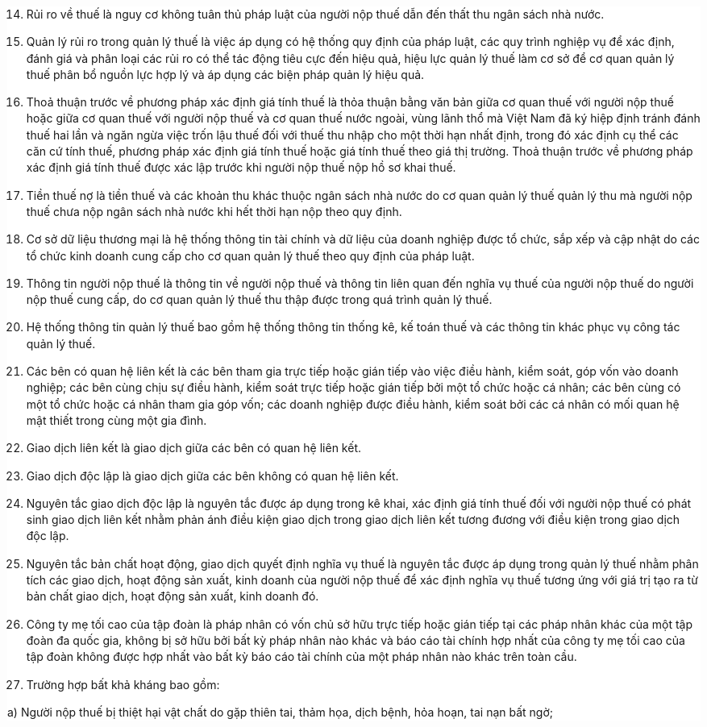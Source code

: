 14. Rủi ro về thuế là nguy cơ không tuân thủ pháp luật của người nộp thuế dẫn đến thất thu ngân sách nhà nước.

15. Quản lý rủi ro trong quản lý thuế là việc áp dụng có hệ thống quy định của pháp luật, các quy trình nghiệp vụ để xác định, đánh giá và phân loại các rủi ro có thể tác động tiêu cực đến hiệu quả, hiệu lực quản lý thuế làm cơ sở để cơ quan quản lý thuế phân bổ nguồn lực hợp lý và áp dụng các biện pháp quản lý hiệu quả.

16. Thoả thuận trước về phương pháp xác định giá tính thuế là thỏa thuận bằng văn bản giữa cơ quan thuế với người nộp thuế hoặc giữa cơ quan thuế với người nộp thuế và cơ quan thuế nước ngoài, vùng lãnh thổ mà Việt Nam đã ký hiệp định tránh đánh thuế hai lần và ngăn ngừa việc trốn lậu thuế đối với thuế thu nhập cho một thời hạn nhất định, trong đó xác định cụ thể các căn cứ tính thuế, phương pháp xác định giá tính thuế hoặc giá tính thuế theo giá thị trường. Thoả thuận trước về phương pháp xác định giá tính thuế được xác lập trước khi người nộp thuế nộp hồ sơ khai thuế.

17. Tiền thuế nợ là tiền thuế và các khoản thu khác thuộc ngân sách nhà nước do cơ quan quản lý thuế quản lý thu mà người nộp thuế chưa nộp ngân sách nhà nước khi hết thời hạn nộp theo quy định.

18. Cơ sở dữ liệu thương mại là hệ thống thông tin tài chính và dữ liệu của doanh nghiệp được tổ chức, sắp xếp và cập nhật do các tổ chức kinh doanh cung cấp cho cơ quan quản lý thuế theo quy định của pháp luật.

19. Thông tin người nộp thuế là thông tin về người nộp thuế và thông tin liên quan đến nghĩa vụ thuế của người nộp thuế do người nộp thuế cung cấp, do cơ quan quản lý thuế thu thập được trong quá trình quản lý thuế.

20. Hệ thống thông tin quản lý thuế bao gồm hệ thống thông tin thống kê, kế toán thuế và các thông tin khác phục vụ công tác quản lý thuế.

21. Các bên có quan hệ liên kết là các bên tham gia trực tiếp hoặc gián tiếp vào việc điều hành, kiểm soát, góp vốn vào doanh nghiệp; các bên cùng chịu sự điều hành, kiểm soát trực tiếp hoặc gián tiếp bởi một tổ chức hoặc cá nhân; các bên cùng có một tổ chức hoặc cá nhân tham gia góp vốn; các doanh nghiệp được điều hành, kiểm soát bởi các cá nhân có mối quan hệ mật thiết trong cùng một gia đình.

22. Giao dịch liên kết là giao dịch giữa các bên có quan hệ liên kết.

23. Giao dịch độc lập là giao dịch giữa các bên không có quan hệ liên kết.

24. Nguyên tắc giao dịch độc lập là nguyên tắc được áp dụng trong kê khai, xác định giá tính thuế đối với người nộp thuế có phát sinh giao dịch liên kết nhằm phản ánh điều kiện giao dịch trong giao dịch liên kết tương đương với điều kiện trong giao dịch độc lập.

25. Nguyên tắc bản chất hoạt động, giao dịch quyết định nghĩa vụ thuế là nguyên tắc được áp dụng trong quản lý thuế nhằm phân tích các giao dịch, hoạt động sản xuất, kinh doanh của người nộp thuế để xác định nghĩa vụ thuế tương ứng với giá trị tạo ra từ bản chất giao dịch, hoạt động sản xuất, kinh doanh đó.

26. Công ty mẹ tối cao của tập đoàn là pháp nhân có vốn chủ sở hữu trực tiếp hoặc gián tiếp tại các pháp nhân khác của một tập đoàn đa quốc gia, không bị sở hữu bởi bất kỳ pháp nhân nào khác và báo cáo tài chính hợp nhất của công ty mẹ tối cao của tập đoàn không được hợp nhất vào bất kỳ báo cáo tài chính của một pháp nhân nào khác trên toàn cầu.

27. Trường hợp bất khả kháng bao gồm:

a\) Người nộp thuế bị thiệt hại vật chất do gặp thiên tai, thảm họa, dịch bệnh, hỏa hoạn, tai nạn bất ngờ;
